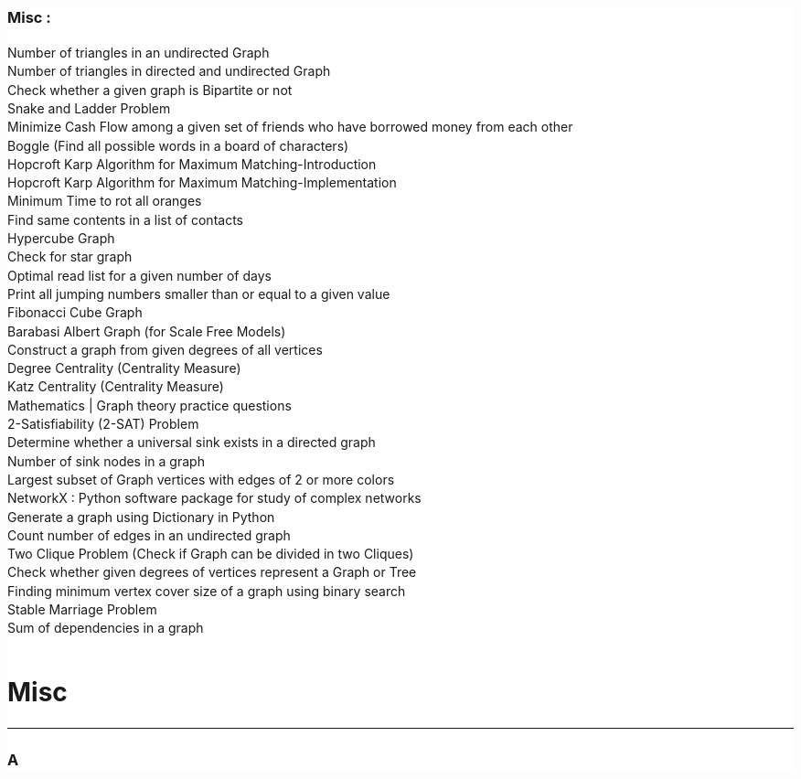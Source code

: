 ### Misc :  
  
Number of triangles in an undirected Graph  
Number of triangles in directed and undirected Graph  
Check whether a given graph is Bipartite or not  
Snake and Ladder Problem  
Minimize Cash Flow among a given set of friends who have borrowed money from each other  
Boggle (Find all possible words in a board of characters)  
Hopcroft Karp Algorithm for Maximum Matching-Introduction  
Hopcroft Karp Algorithm for Maximum Matching-Implementation  
Minimum Time to rot all oranges  
Find same contents in a list of contacts  
Hypercube Graph  
Check for star graph  
Optimal read list for a given number of days  
Print all jumping numbers smaller than or equal to a given value  
Fibonacci Cube Graph  
Barabasi Albert Graph (for Scale Free Models)  
Construct a graph from given degrees of all vertices  
Degree Centrality (Centrality Measure)  
Katz Centrality (Centrality Measure)  
Mathematics | Graph theory practice questions  
2-Satisfiability (2-SAT) Problem  
Determine whether a universal sink exists in a directed graph  
Number of sink nodes in a graph  
Largest subset of Graph vertices with edges of 2 or more colors  
NetworkX : Python software package for study of complex networks  
Generate a graph using Dictionary in Python  
Count number of edges in an undirected graph  
Two Clique Problem (Check if Graph can be divided in two Cliques)  
Check whether given degrees of vertices represent a Graph or Tree  
Finding minimum vertex cover size of a graph using binary search  
Stable Marriage Problem  
Sum of dependencies in a graph  
    


# Misc
--- 
### A
